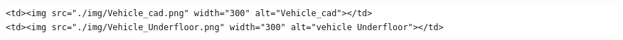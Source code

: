     <td><img src="./img/Vehicle_cad.png" width="300" alt="Vehicle_cad"></td> 
    <td><img src="./img/Vehicle_Underfloor.png" width="300" alt="vehicle Underfloor"></td> 